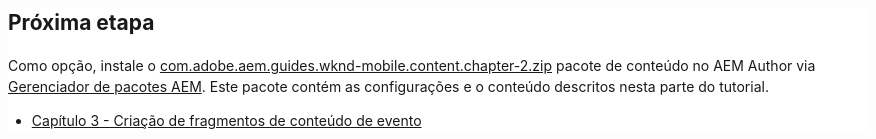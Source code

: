 ## Próxima etapa

Como opção, instale o [com.adobe.aem.guides.wknd-mobile.content.chapter-2.zip](https://github.com/adobe/aem-guides-wknd-mobile/releases/latest) pacote de conteúdo no AEM Author via [Gerenciador de pacotes AEM](http://localhost:4502/crx/packmgr/index.jsp). Este pacote contém as configurações e o conteúdo descritos nesta parte do tutorial.

* [Capítulo 3 - Criação de fragmentos de conteúdo de evento](./chapter-3.md)

